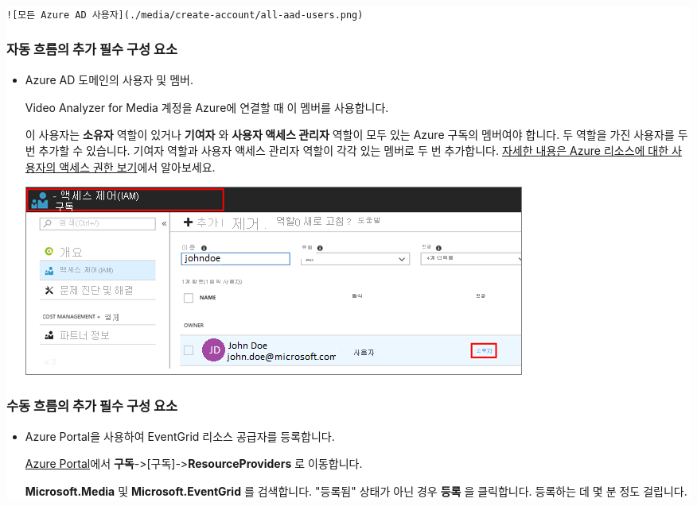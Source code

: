    ![모든 Azure AD 사용자](./media/create-account/all-aad-users.png)

### <a name="additional-prerequisites-for-automatic-flow"></a>자동 흐름의 추가 필수 구성 요소

* Azure AD 도메인의 사용자 및 멤버.

    Video Analyzer for Media 계정을 Azure에 연결할 때 이 멤버를 사용합니다.

    이 사용자는 **소유자** 역할이 있거나 **기여자** 와 **사용자 액세스 관리자** 역할이 모두 있는 Azure 구독의 멤버여야 합니다. 두 역할을 가진 사용자를 두 번 추가할 수 있습니다. 기여자 역할과 사용자 액세스 관리자 역할이 각각 있는 멤버로 두 번 추가합니다. [자세한 내용은 Azure 리소스에 대한 사용자의 액세스 권한 보기](../../role-based-access-control/check-access.md)에서 알아보세요.

    ![액세스 제어](./media/create-account/access-control-iam.png)

### <a name="additional-prerequisites-for-manual-flow"></a>수동 흐름의 추가 필수 구성 요소

* Azure Portal을 사용하여 EventGrid 리소스 공급자를 등록합니다.

    [Azure Portal](https://portal.azure.com/)에서 **구독**->[구독]->**ResourceProviders** 로 이동합니다.

    **Microsoft.Media** 및 **Microsoft.EventGrid** 를 검색합니다. "등록됨" 상태가 아닌 경우 **등록** 을 클릭합니다. 등록하는 데 몇 분 정도 걸립니다.
